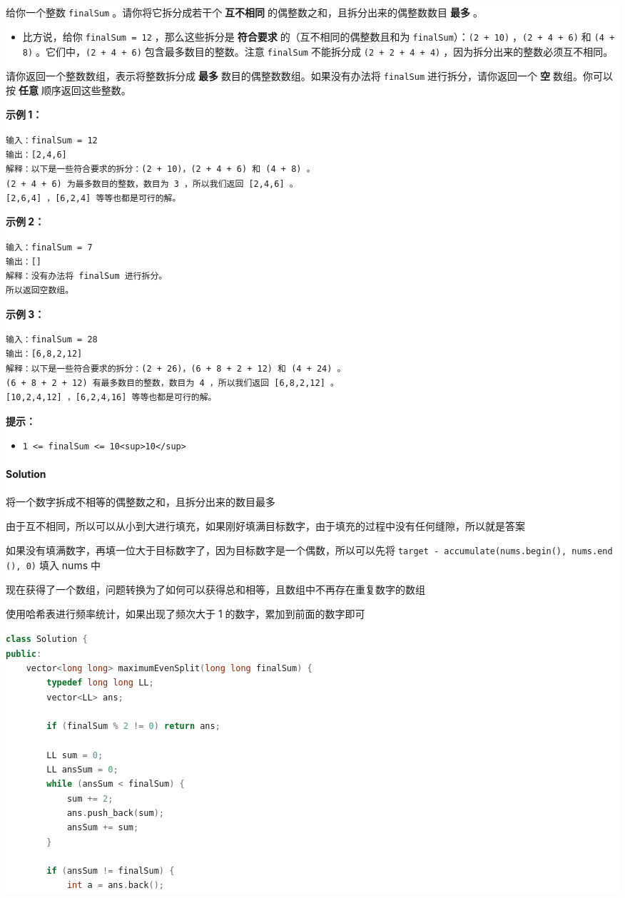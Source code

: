 给你一个整数 `finalSum` 。请你将它拆分成若干个 **互不相同** 的偶整数之和，且拆分出来的偶整数数目 **最多** 。

*   比方说，给你 `finalSum = 12` ，那么这些拆分是 **符合要求** 的（互不相同的偶整数且和为 `finalSum`）：`(2 + 10)` ，`(2 + 4 + 6)` 和 `(4 + 8)` 。它们中，`(2 + 4 + 6)` 包含最多数目的整数。注意 `finalSum` 不能拆分成 `(2 + 2 + 4 + 4)` ，因为拆分出来的整数必须互不相同。

请你返回一个整数数组，表示将整数拆分成 **最多** 数目的偶整数数组。如果没有办法将 `finalSum` 进行拆分，请你返回一个 **空** 数组。你可以按 **任意** 顺序返回这些整数。

**示例 1：**

```
输入：finalSum = 12
输出：[2,4,6]
解释：以下是一些符合要求的拆分：(2 + 10)，(2 + 4 + 6) 和 (4 + 8) 。
(2 + 4 + 6) 为最多数目的整数，数目为 3 ，所以我们返回 [2,4,6] 。
[2,6,4] ，[6,2,4] 等等也都是可行的解。
```

**示例 2：**

```
输入：finalSum = 7
输出：[]
解释：没有办法将 finalSum 进行拆分。
所以返回空数组。
```

**示例 3：**

```
输入：finalSum = 28
输出：[6,8,2,12]
解释：以下是一些符合要求的拆分：(2 + 26)，(6 + 8 + 2 + 12) 和 (4 + 24) 。
(6 + 8 + 2 + 12) 有最多数目的整数，数目为 4 ，所以我们返回 [6,8,2,12] 。
[10,2,4,12] ，[6,2,4,16] 等等也都是可行的解。
```

**提示：**

*   `1 <= finalSum <= 10<sup>10</sup>`


#### Solution

将一个数字拆成不相等的偶整数之和，且拆分出来的数目最多

由于互不相同，所以可以从小到大进行填充，如果刚好填满目标数字，由于填充的过程中没有任何缝隙，所以就是答案

如果没有填满数字，再填一位大于目标数字了，因为目标数字是一个偶数，所以可以先将 `target - accumulate(nums.begin(), nums.end(), 0)` 填入 nums 中

现在获得了一个数组，问题转换为了如何可以获得总和相等，且数组中不再存在重复数字的数组

使用哈希表进行频率统计，如果出现了频次大于 1 的数字，累加到前面的数字即可

``` cpp
class Solution {
public:
    vector<long long> maximumEvenSplit(long long finalSum) {
        typedef long long LL;
        vector<LL> ans;
        
        if (finalSum % 2 != 0) return ans;
        
        LL sum = 0;
        LL ansSum = 0;
        while (ansSum < finalSum) {
            sum += 2;
            ans.push_back(sum);
            ansSum += sum;
        }
        
        if (ansSum != finalSum) {
            int a = ans.back();
```
